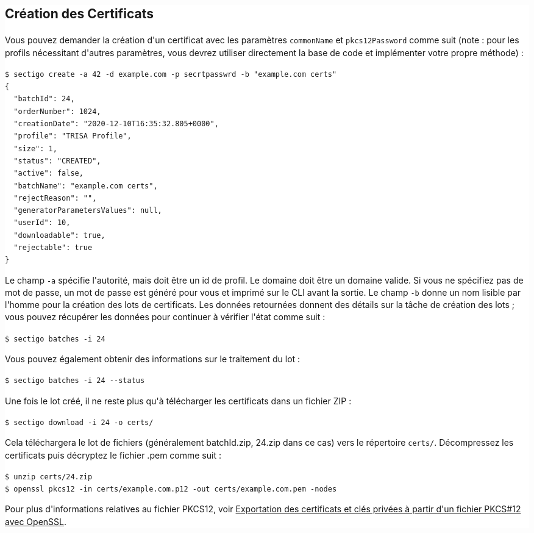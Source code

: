 ## Création des Certificats

Vous pouvez demander la création d'un certificat avec les paramètres `commonName` et `pkcs12Password` comme suit (note : pour les profils nécessitant d'autres paramètres, vous devrez utiliser directement la base de code et implémenter votre propre méthode) :

```
$ sectigo create -a 42 -d example.com -p secrtpasswrd -b "example.com certs"
{
  "batchId": 24,
  "orderNumber": 1024,
  "creationDate": "2020-12-10T16:35:32.805+0000",
  "profile": "TRISA Profile",
  "size": 1,
  "status": "CREATED",
  "active": false,
  "batchName": "example.com certs",
  "rejectReason": "",
  "generatorParametersValues": null,
  "userId": 10,
  "downloadable": true,
  "rejectable": true
}
```

Le champ `-a` spécifie l'autorité, mais doit être un id de profil. Le domaine doit être un domaine valide. Si vous ne spécifiez pas de mot de passe, un mot de passe est généré pour vous et imprimé sur le CLI avant la sortie. Le champ `-b` donne un nom lisible par l'homme pour la création des lots de certificats. Les données retournées donnent des détails sur la tâche de création des lots ; vous pouvez récupérer les données pour continuer à vérifier l'état comme suit :

```
$ sectigo batches -i 24
```

Vous pouvez également obtenir des informations sur le traitement du lot :

```
$ sectigo batches -i 24 --status
```

Une fois le lot créé, il ne reste plus qu'à télécharger les certificats dans un fichier ZIP :

```
$ sectigo download -i 24 -o certs/
```

Cela téléchargera le lot de fichiers (généralement batchId.zip, 24.zip dans ce cas) vers le répertoire `certs/`. Décompressez les certificats puis décryptez le fichier .pem comme suit :

```
$ unzip certs/24.zip
$ openssl pkcs12 -in certs/example.com.p12 -out certs/example.com.pem -nodes
```

Pour plus d'informations relatives au fichier PKCS12, voir [Exportation des certificats et clés privées à partir d'un fichier PKCS#12 avec OpenSSL](https://www.ssl.com/how-to/export-certificates-private-key-from-pkcs12-file-with-openssl/).
